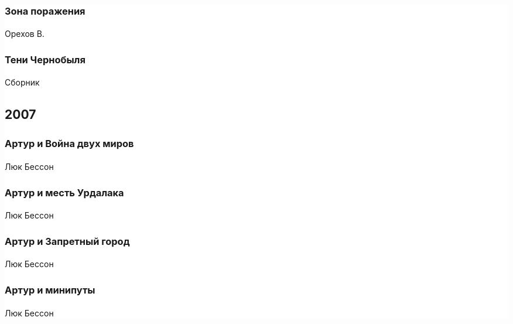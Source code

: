 
### Зона поражения
Орехов В.


### Тени Чернобыля
Сборник



## 2007

### Артур и Война двух миров
Люк Бессон


### Артур и месть Урдалака
Люк Бессон


### Артур и Запретный город
Люк Бессон


### Артур и минипуты
Люк Бессон



